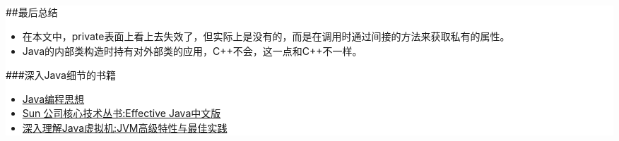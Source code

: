 
##最后总结
  * 在本文中，private表面上看上去失效了，但实际上是没有的，而是在调用时通过间接的方法来获取私有的属性。
  * Java的内部类构造时持有对外部类的应用，C++不会，这一点和C++不一样。

###深入Java细节的书籍
  * <a href="http://www.amazon.cn/gp/product/B0011F7WU4/ref=as_li_qf_sp_asin_tl?ie=UTF8&camp=536&creative=3200&creativeASIN=B0011F7WU4&linkCode=as2&tag=droidyue-23">Java编程思想</a><img src="http://ir-cn.amazon-adsystem.com/e/ir?t=droidyue-23&l=as2&o=28&a=B0011F7WU4" width="1" height="1" border="0" alt="" style="border:none !important; margin:0px !important;" />
  * <a href="http://www.amazon.cn/gp/product/B001PTGR52/ref=as_li_qf_sp_asin_tl?ie=UTF8&camp=536&creative=3200&creativeASIN=B001PTGR52&linkCode=as2&tag=droidyue-23">Sun 公司核心技术丛书:Effective Java中文版</a><img src="http://ir-cn.amazon-adsystem.com/e/ir?t=droidyue-23&l=as2&o=28&a=B001PTGR52" width="1" height="1" border="0" alt="" style="border:none !important; margin:0px !important;" />
  * <a href="http://www.amazon.cn/gp/product/B00D2ID4PK/ref=as_li_qf_sp_asin_tl?ie=UTF8&camp=536&creative=3200&creativeASIN=B00D2ID4PK&linkCode=as2&tag=droidyue-23">深入理解Java虚拟机:JVM高级特性与最佳实践</a><img src="http://ir-cn.amazon-adsystem.com/e/ir?t=droidyue-23&l=as2&o=28&a=B00D2ID4PK" width="1" height="1" border="0" alt="" style="border:none !important; margin:0px !important;" />
